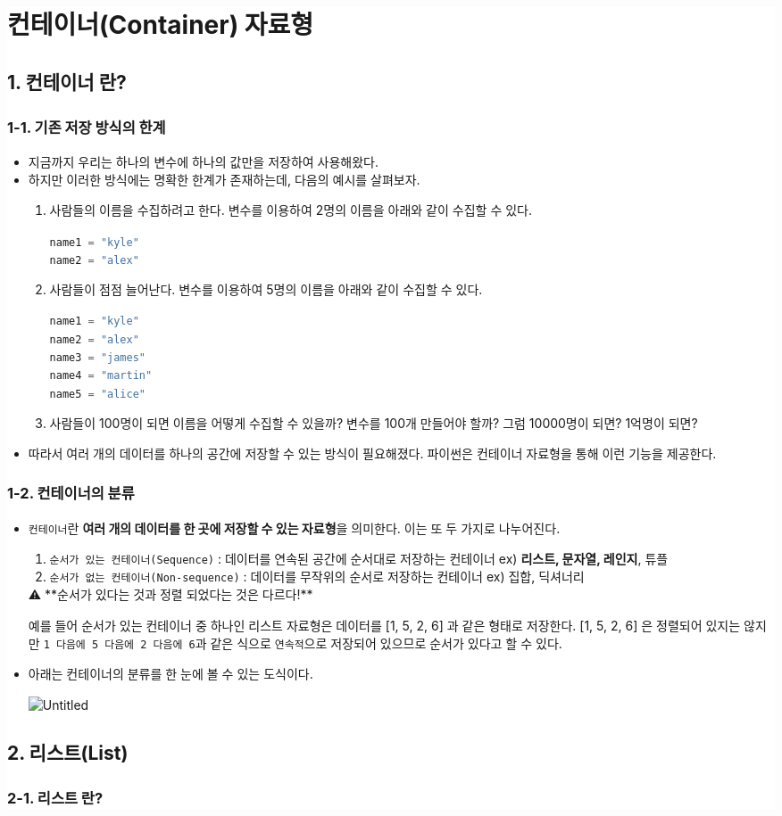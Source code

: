 # 컨테이너(Container) 자료형

## 1. 컨테이너 란?

### 1-1. 기존 저장 방식의 한계

- 지금까지 우리는 하나의 변수에 하나의 값만을 저장하여 사용해왔다.
- 하지만 이러한 방식에는 명확한 한계가 존재하는데, 다음의 예시를 살펴보자.
    1. 사람들의 이름을 수집하려고 한다. 변수를 이용하여 2명의 이름을 아래와 같이 수집할 수 있다.
        
        ```python
        name1 = "kyle"
        name2 = "alex"
        ```
        
    2. 사람들이 점점 늘어난다. 변수를 이용하여 5명의 이름을 아래와 같이 수집할 수 있다.
        
        ```python
        name1 = "kyle"
        name2 = "alex"
        name3 = "james"
        name4 = "martin"
        name5 = "alice"
        ```
        
    3. 사람들이 100명이 되면 이름을 어떻게 수집할 수 있을까? 변수를 100개 만들어야 할까? 그럼 10000명이 되면? 1억명이 되면?
- 따라서 여러 개의 데이터를 하나의 공간에 저장할 수 있는 방식이 필요해졌다. 파이썬은 컨테이너 자료형을 통해 이런 기능을 제공한다.

### 1-2. 컨테이너의 분류

- `컨테이너`란 **여러 개의 데이터를 한 곳에 저장할 수 있는 자료형**을 의미한다. 이는 또 두 가지로 나누어진다.
    1. `순서가 있는 컨테이너(Sequence)` : 데이터를 연속된 공간에 순서대로 저장하는 컨테이너
    ex) **리스트, 문자열, 레인지**, 튜플
    2. `순서가 없는 컨테이너(Non-sequence)` : 데이터를 무작위의 순서로 저장하는 컨테이너
    ex) 집합, 딕셔너리
    
    <aside>
    ⚠️ **순서가 있다는 것과 정렬 되었다는 것은 다르다!**
    
    예를 들어 순서가 있는 컨테이너 중 하나인 리스트 자료형은 데이터를 [1, 5, 2, 6] 과 같은 형태로 저장한다.
    [1, 5, 2, 6] 은 정렬되어 있지는 않지만 `1 다음에 5 다음에 2 다음에 6`과 같은 식으로 `연속적`으로 저장되어 있으므로 순서가 있다고 할 수 있다.
    
    </aside>
    
- 아래는 컨테이너의 분류를 한 눈에 볼 수 있는 도식이다.
    
    ![Untitled](https://useful-pantry-930.notion.site/image/https%3A%2F%2Fs3-us-west-2.amazonaws.com%2Fsecure.notion-static.com%2F730f0875-d6c9-46b1-b616-5a0094d31650%2FUntitled.png?table=block&id=5978480d-6344-4534-bef7-1a311fb177da&spaceId=2c73f946-8332-4a01-81d0-e72428bf9af8&width=1340&userId=&cache=v2)
    

## 2. 리스트(List)

### 2-1. 리스트 란?
